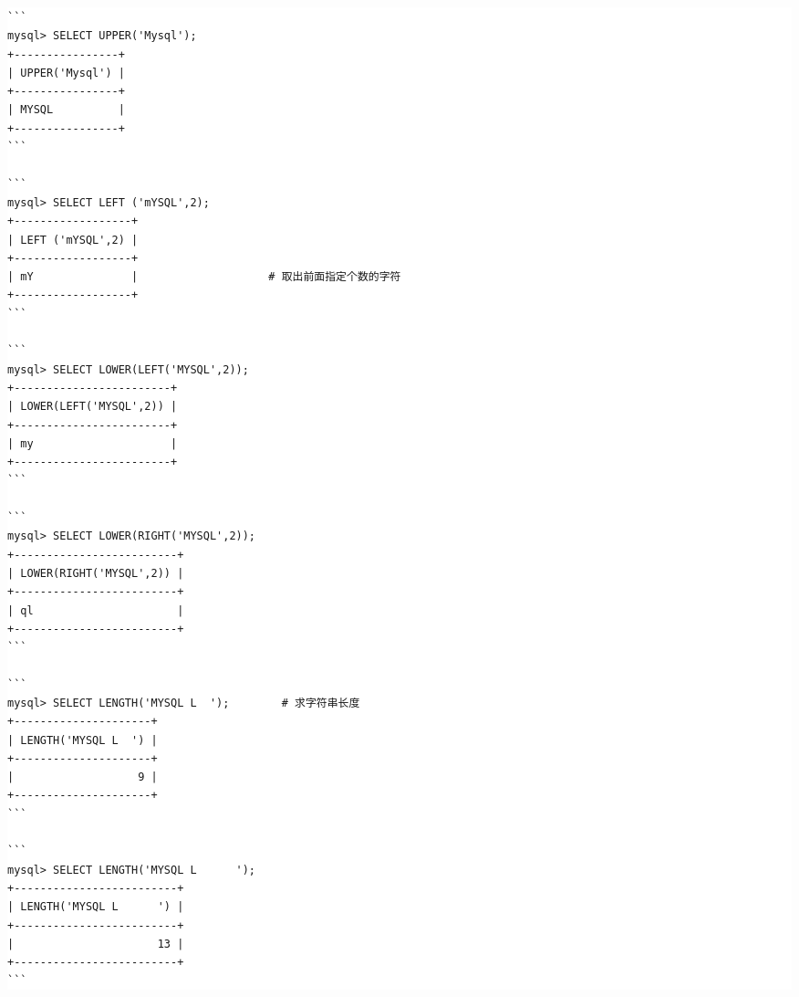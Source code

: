     ```
    mysql> SELECT UPPER('Mysql');
    +----------------+
    | UPPER('Mysql') |
    +----------------+
    | MYSQL          |
    +----------------+
    ```

    ```
    mysql> SELECT LEFT ('mYSQL',2);
    +------------------+
    | LEFT ('mYSQL',2) |
    +------------------+
    | mY               |                    # 取出前面指定个数的字符
    +------------------+
    ```

    ```    
    mysql> SELECT LOWER(LEFT('MYSQL',2));
    +------------------------+
    | LOWER(LEFT('MYSQL',2)) |
    +------------------------+
    | my                     |
    +------------------------+
    ```

    ```
    mysql> SELECT LOWER(RIGHT('MYSQL',2));
    +-------------------------+
    | LOWER(RIGHT('MYSQL',2)) |
    +-------------------------+
    | ql                      |
    +-------------------------+
    ```

    ```
    mysql> SELECT LENGTH('MYSQL L  ');        # 求字符串长度
    +---------------------+
    | LENGTH('MYSQL L  ') |
    +---------------------+
    |                   9 |
    +---------------------+
    ```

    ```
    mysql> SELECT LENGTH('MYSQL L      ');
    +-------------------------+
    | LENGTH('MYSQL L      ') |
    +-------------------------+
    |                      13 |
    +-------------------------+
    ```
